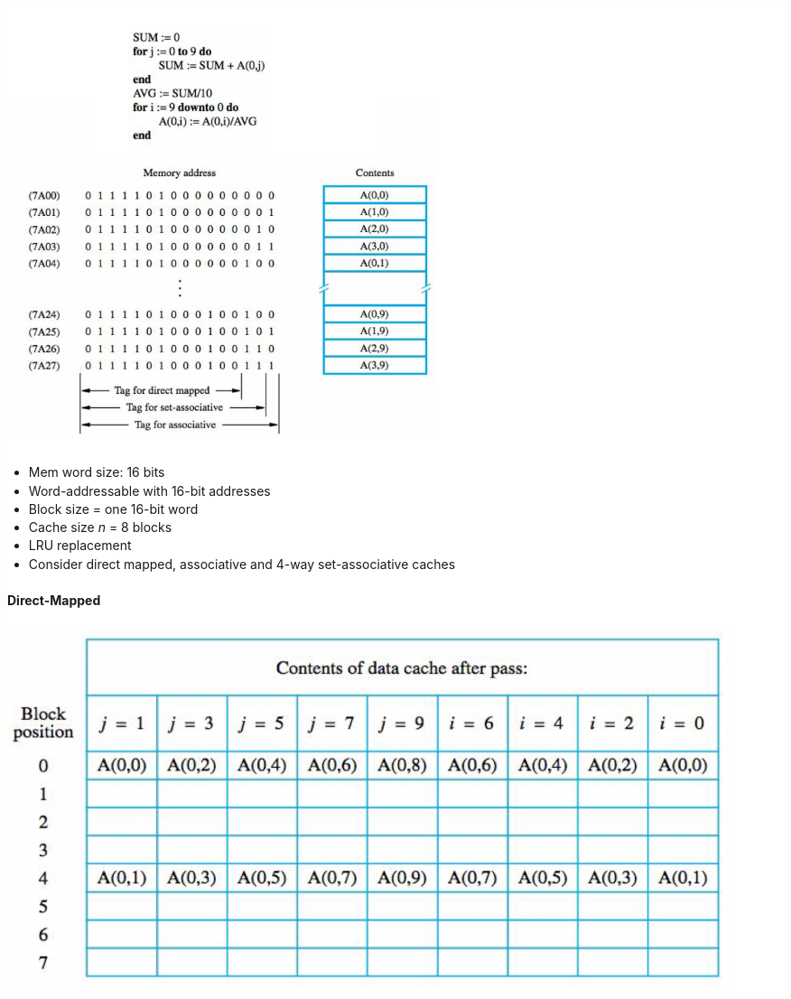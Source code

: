 ![](./Images/Memory/cacheexample.png)

* Mem word size: 16 bits
* Word-addressable with 16-bit addresses
* Block size = one 16-bit word
* Cache size *n* = 8 blocks
* LRU replacement
* Consider direct mapped, associative and 4-way set-associative caches

#### Direct-Mapped

![](./Images/Memory/directmapexample.png)

